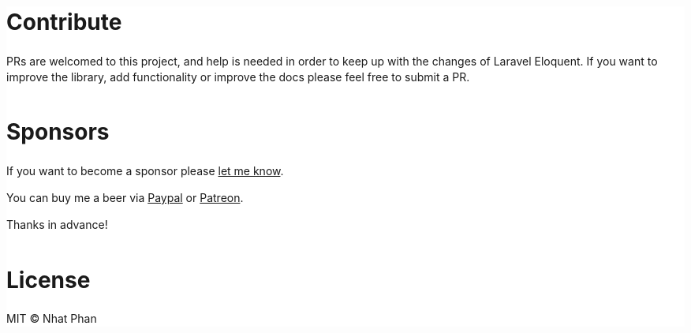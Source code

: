 # Contribute

PRs are welcomed to this project, and help is needed in order to keep up with the changes of Laravel Eloquent. If you want to improve the library, add functionality or improve the docs please feel free to submit a PR.

# Sponsors

If you want to become a sponsor please [let me know](mailto:nhat@ntworld.net).

You can buy me a beer via [Paypal](https://paypal.me/beerfornhat) or [Patreon](https://patreon.com/nhat).

Thanks in advance!

# License

MIT © Nhat Phan
